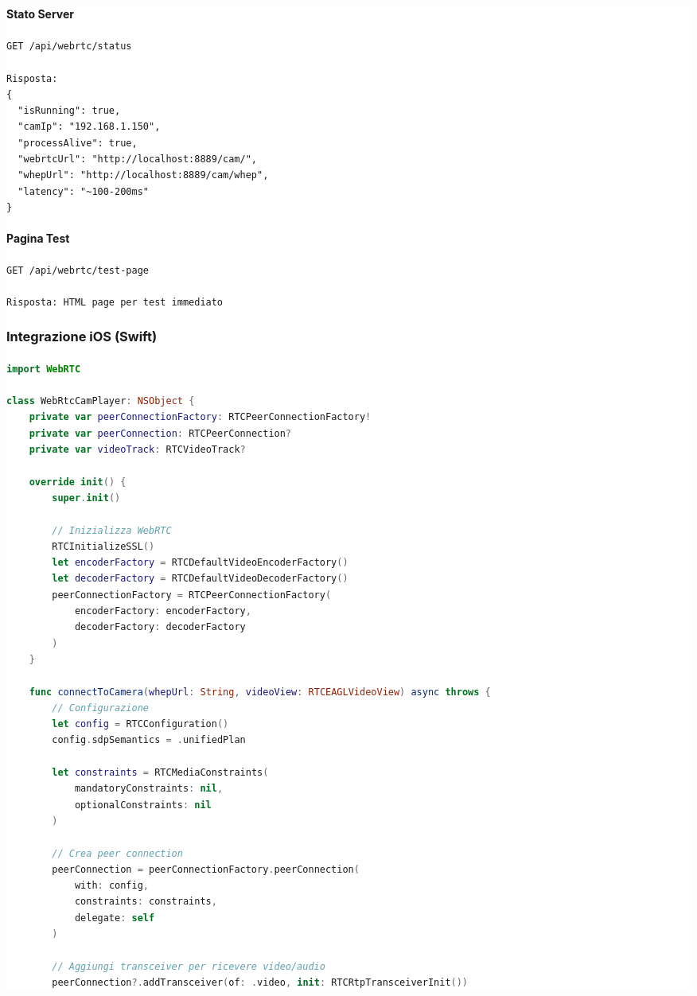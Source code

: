 #### Stato Server
```http
GET /api/webrtc/status

Risposta:
{
  "isRunning": true,
  "camIp": "192.168.1.150",
  "processAlive": true,
  "webrtcUrl": "http://localhost:8889/cam/",
  "whepUrl": "http://localhost:8889/cam/whep",
  "latency": "~100-200ms"
}
```

#### Pagina Test
```http
GET /api/webrtc/test-page

Risposta: HTML page per test immediato
```

### Integrazione iOS (Swift)

```swift
import WebRTC

class WebRtcCamPlayer: NSObject {
    private var peerConnectionFactory: RTCPeerConnectionFactory!
    private var peerConnection: RTCPeerConnection?
    private var videoTrack: RTCVideoTrack?
    
    override init() {
        super.init()
        
        // Inizializza WebRTC
        RTCInitializeSSL()
        let encoderFactory = RTCDefaultVideoEncoderFactory()
        let decoderFactory = RTCDefaultVideoDecoderFactory()
        peerConnectionFactory = RTCPeerConnectionFactory(
            encoderFactory: encoderFactory,
            decoderFactory: decoderFactory
        )
    }
    
    func connectToCamera(whepUrl: String, videoView: RTCEAGLVideoView) async throws {
        // Configurazione
        let config = RTCConfiguration()
        config.sdpSemantics = .unifiedPlan
        
        let constraints = RTCMediaConstraints(
            mandatoryConstraints: nil,
            optionalConstraints: nil
        )
        
        // Crea peer connection
        peerConnection = peerConnectionFactory.peerConnection(
            with: config,
            constraints: constraints,
            delegate: self
        )
        
        // Aggiungi transceiver per ricevere video/audio
        peerConnection?.addTransceiver(of: .video, init: RTCRtpTransceiverInit())
```
